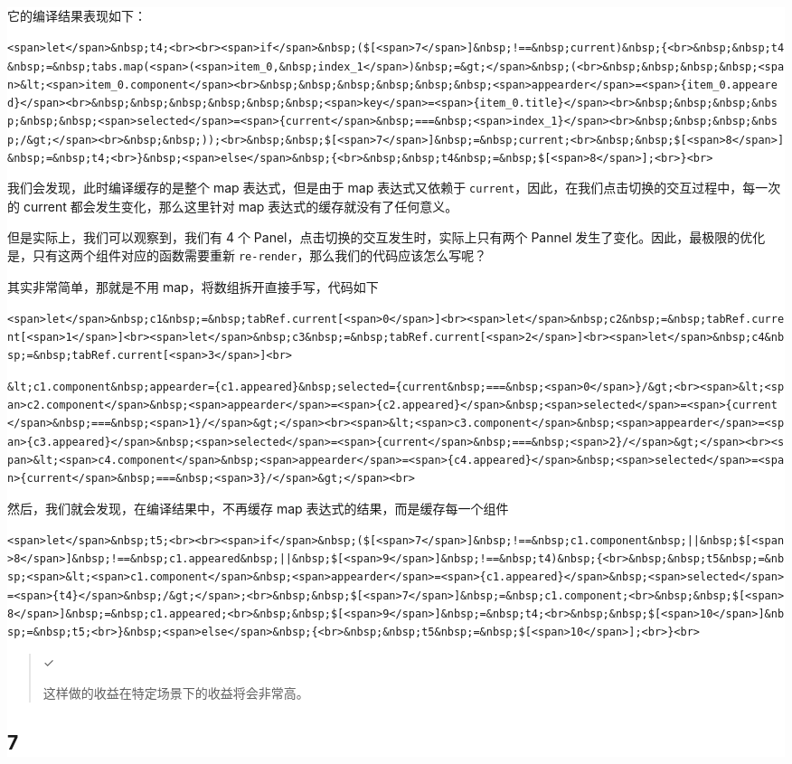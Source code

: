 它的编译结果表现如下：

```
<span>let</span>&nbsp;t4;<br><br><span>if</span>&nbsp;($[<span>7</span>]&nbsp;!==&nbsp;current)&nbsp;{<br>&nbsp;&nbsp;t4&nbsp;=&nbsp;tabs.map(<span>(<span>item_0,&nbsp;index_1</span>)&nbsp;=&gt;</span>&nbsp;(<br>&nbsp;&nbsp;&nbsp;&nbsp;<span>&lt;<span>item_0.component</span><br>&nbsp;&nbsp;&nbsp;&nbsp;&nbsp;&nbsp;<span>appearder</span>=<span>{item_0.appeared}</span><br>&nbsp;&nbsp;&nbsp;&nbsp;&nbsp;&nbsp;<span>key</span>=<span>{item_0.title}</span><br>&nbsp;&nbsp;&nbsp;&nbsp;&nbsp;&nbsp;<span>selected</span>=<span>{current</span>&nbsp;===&nbsp;<span>index_1}</span><br>&nbsp;&nbsp;&nbsp;&nbsp;/&gt;</span><br>&nbsp;&nbsp;));<br>&nbsp;&nbsp;$[<span>7</span>]&nbsp;=&nbsp;current;<br>&nbsp;&nbsp;$[<span>8</span>]&nbsp;=&nbsp;t4;<br>}&nbsp;<span>else</span>&nbsp;{<br>&nbsp;&nbsp;t4&nbsp;=&nbsp;$[<span>8</span>];<br>}<br>
```

我们会发现，此时编译缓存的是整个 map 表达式，但是由于 map 表达式又依赖于 `current`，因此，在我们点击切换的交互过程中，每一次的 current 都会发生变化，那么这里针对 map 表达式的缓存就没有了任何意义。

但是实际上，我们可以观察到，我们有 4 个 Panel，点击切换的交互发生时，实际上只有两个 Pannel 发生了变化。因此，最极限的优化是，只有这两个组件对应的函数需要重新 `re-render`，那么我们的代码应该怎么写呢？

其实非常简单，那就是不用 map，将数组拆开直接手写，代码如下

```
<span>let</span>&nbsp;c1&nbsp;=&nbsp;tabRef.current[<span>0</span>]<br><span>let</span>&nbsp;c2&nbsp;=&nbsp;tabRef.current[<span>1</span>]<br><span>let</span>&nbsp;c3&nbsp;=&nbsp;tabRef.current[<span>2</span>]<br><span>let</span>&nbsp;c4&nbsp;=&nbsp;tabRef.current[<span>3</span>]<br>
```

```
&lt;c1.component&nbsp;appearder={c1.appeared}&nbsp;selected={current&nbsp;===&nbsp;<span>0</span>}/&gt;<br><span>&lt;<span>c2.component</span>&nbsp;<span>appearder</span>=<span>{c2.appeared}</span>&nbsp;<span>selected</span>=<span>{current</span>&nbsp;===&nbsp;<span>1}/</span>&gt;</span><br><span>&lt;<span>c3.component</span>&nbsp;<span>appearder</span>=<span>{c3.appeared}</span>&nbsp;<span>selected</span>=<span>{current</span>&nbsp;===&nbsp;<span>2}/</span>&gt;</span><br><span>&lt;<span>c4.component</span>&nbsp;<span>appearder</span>=<span>{c4.appeared}</span>&nbsp;<span>selected</span>=<span>{current</span>&nbsp;===&nbsp;<span>3}/</span>&gt;</span><br>
```

然后，我们就会发现，在编译结果中，不再缓存 map 表达式的结果，而是缓存每一个组件

```
<span>let</span>&nbsp;t5;<br><br><span>if</span>&nbsp;($[<span>7</span>]&nbsp;!==&nbsp;c1.component&nbsp;||&nbsp;$[<span>8</span>]&nbsp;!==&nbsp;c1.appeared&nbsp;||&nbsp;$[<span>9</span>]&nbsp;!==&nbsp;t4)&nbsp;{<br>&nbsp;&nbsp;t5&nbsp;=&nbsp;<span>&lt;<span>c1.component</span>&nbsp;<span>appearder</span>=<span>{c1.appeared}</span>&nbsp;<span>selected</span>=<span>{t4}</span>&nbsp;/&gt;</span>;<br>&nbsp;&nbsp;$[<span>7</span>]&nbsp;=&nbsp;c1.component;<br>&nbsp;&nbsp;$[<span>8</span>]&nbsp;=&nbsp;c1.appeared;<br>&nbsp;&nbsp;$[<span>9</span>]&nbsp;=&nbsp;t4;<br>&nbsp;&nbsp;$[<span>10</span>]&nbsp;=&nbsp;t5;<br>}&nbsp;<span>else</span>&nbsp;{<br>&nbsp;&nbsp;t5&nbsp;=&nbsp;$[<span>10</span>];<br>}<br>
```

> ✓
> 
> 这样做的收益在特定场景下的收益将会非常高。

## 7
